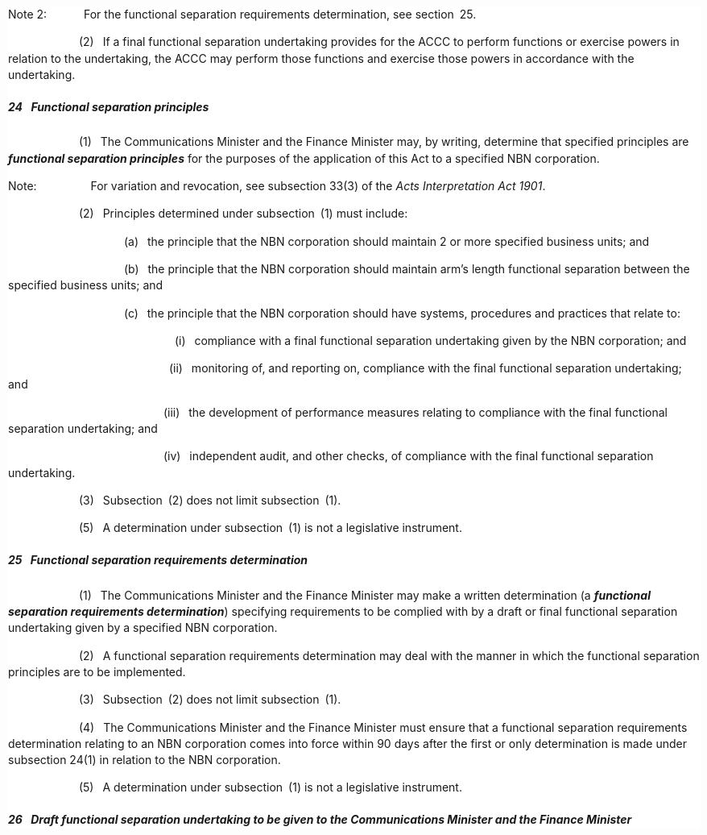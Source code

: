 Note 2:       For the functional separation requirements determination, see section 25.

             (2)  If a final functional separation undertaking provides for the ACCC to perform functions or exercise powers in relation to the undertaking, the ACCC may perform those functions and exercise those powers in accordance with the undertaking.

##### <a id="24"></a>24  Functional separation principles

             (1)  The Communications Minister and the Finance Minister may, by writing, determine that specified principles are **_functional separation principles_** for the purposes of the application of this Act to a specified NBN corporation.

Note:          For variation and revocation, see subsection 33(3) of the _Acts Interpretation Act 1901_.

             (2)  Principles determined under subsection (1) must include:

                     (a)  the principle that the NBN corporation should maintain 2 or more specified business units; and

                     (b)  the principle that the NBN corporation should maintain arm’s length functional separation between the specified business units; and

                     (c)  the principle that the NBN corporation should have  systems, procedures and practices that relate to:

                              (i)  compliance with a final functional separation undertaking given by the NBN corporation; and

                             (ii)  monitoring of, and reporting on, compliance with the final functional separation undertaking; and

                            (iii)  the development of performance measures relating to compliance with the final functional separation undertaking; and

                            (iv)  independent audit, and other checks, of compliance with the final functional separation undertaking.

             (3)  Subsection (2) does not limit subsection (1).

             (5)  A determination under subsection (1) is not a legislative instrument.

##### <a id="25"></a>25  Functional separation requirements determination

             (1)  The Communications Minister and the Finance Minister may make a written determination (a **_functional separation requirements determination_**) specifying requirements to be complied with by a draft or final functional separation undertaking given by a specified NBN corporation.

             (2)  A functional separation requirements determination may deal with the manner in which the functional separation principles are to be implemented.

             (3)  Subsection (2) does not limit subsection (1).

             (4)  The Communications Minister and the Finance Minister must ensure that a functional separation requirements determination relating to an NBN corporation comes into force within 90 days after the first or only determination is made under subsection 24(1) in relation to the NBN corporation.

             (5)  A determination under subsection (1) is not a legislative instrument.

##### <a id="26"></a>26  Draft functional separation undertaking to be given to the Communications Minister and the Finance Minister
